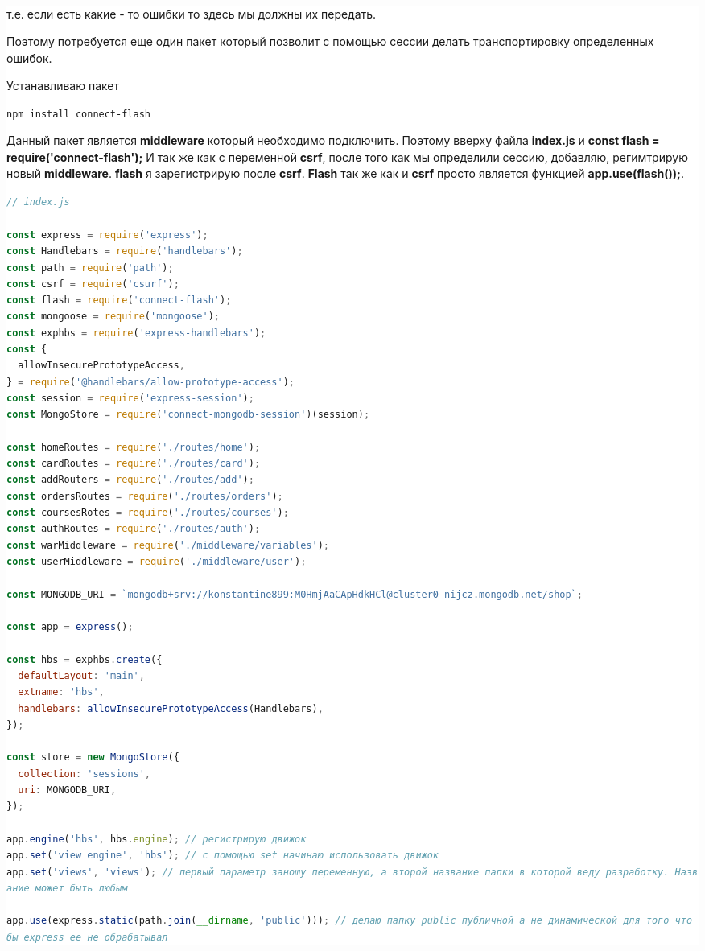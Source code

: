 т.е. если есть какие - то ошибки то здесь мы должны их передать.

Поэтому потребуется еще один пакет который позволит с помощью сессии делать транспортировку определенных ошибок.

Устанавливаю пакет

```
npm install connect-flash
```

Данный пакет является **middleware** который необходимо подключить. Поэтому вверху файла **index.js** и **const flash = require('connect-flash');**
И так же как с переменной **csrf**, после того как мы определили сессию, добавляю, регимтрирую новый **middleware**. **flash** я зарегистрирую после **csrf**. **Flash** так же как и **csrf** просто является функцией **app.use(flash());**.

```js
// index.js

const express = require('express');
const Handlebars = require('handlebars');
const path = require('path');
const csrf = require('csurf');
const flash = require('connect-flash');
const mongoose = require('mongoose');
const exphbs = require('express-handlebars');
const {
  allowInsecurePrototypeAccess,
} = require('@handlebars/allow-prototype-access');
const session = require('express-session');
const MongoStore = require('connect-mongodb-session')(session);

const homeRoutes = require('./routes/home');
const cardRoutes = require('./routes/card');
const addRouters = require('./routes/add');
const ordersRoutes = require('./routes/orders');
const coursesRotes = require('./routes/courses');
const authRoutes = require('./routes/auth');
const warMiddleware = require('./middleware/variables');
const userMiddleware = require('./middleware/user');

const MONGODB_URI = `mongodb+srv://konstantine899:M0HmjAaCApHdkHCl@cluster0-nijcz.mongodb.net/shop`;

const app = express();

const hbs = exphbs.create({
  defaultLayout: 'main',
  extname: 'hbs',
  handlebars: allowInsecurePrototypeAccess(Handlebars),
});

const store = new MongoStore({
  collection: 'sessions',
  uri: MONGODB_URI,
});

app.engine('hbs', hbs.engine); // регистрирую движок
app.set('view engine', 'hbs'); // с помощью set начинаю использовать движок
app.set('views', 'views'); // первый параметр заношу переменную, а второй название папки в которой веду разработку. Название может быть любым

app.use(express.static(path.join(__dirname, 'public'))); // делаю папку public публичной а не динамической для того что бы express ее не обрабатывал
```
